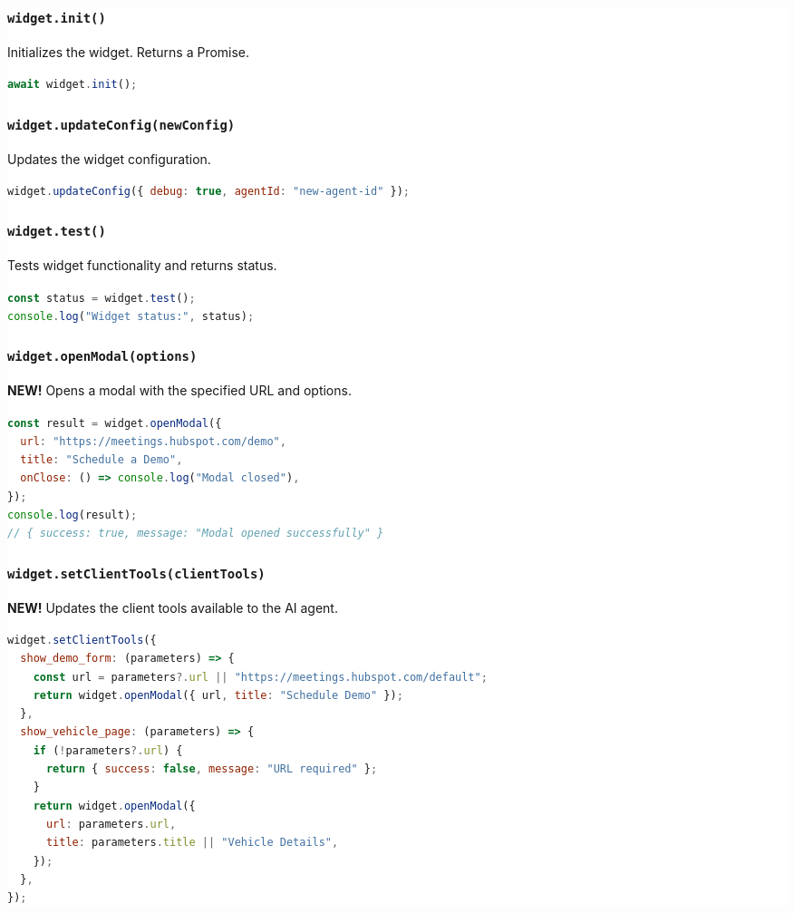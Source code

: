 ### `widget.init()`

Initializes the widget. Returns a Promise.

```javascript
await widget.init();
```

### `widget.updateConfig(newConfig)`

Updates the widget configuration.

```javascript
widget.updateConfig({ debug: true, agentId: "new-agent-id" });
```

### `widget.test()`

Tests widget functionality and returns status.

```javascript
const status = widget.test();
console.log("Widget status:", status);
```

### `widget.openModal(options)`

**NEW!** Opens a modal with the specified URL and options.

```javascript
const result = widget.openModal({
  url: "https://meetings.hubspot.com/demo",
  title: "Schedule a Demo",
  onClose: () => console.log("Modal closed"),
});
console.log(result);
// { success: true, message: "Modal opened successfully" }
```

### `widget.setClientTools(clientTools)`

**NEW!** Updates the client tools available to the AI agent.

```javascript
widget.setClientTools({
  show_demo_form: (parameters) => {
    const url = parameters?.url || "https://meetings.hubspot.com/default";
    return widget.openModal({ url, title: "Schedule Demo" });
  },
  show_vehicle_page: (parameters) => {
    if (!parameters?.url) {
      return { success: false, message: "URL required" };
    }
    return widget.openModal({
      url: parameters.url,
      title: parameters.title || "Vehicle Details",
    });
  },
});
```
